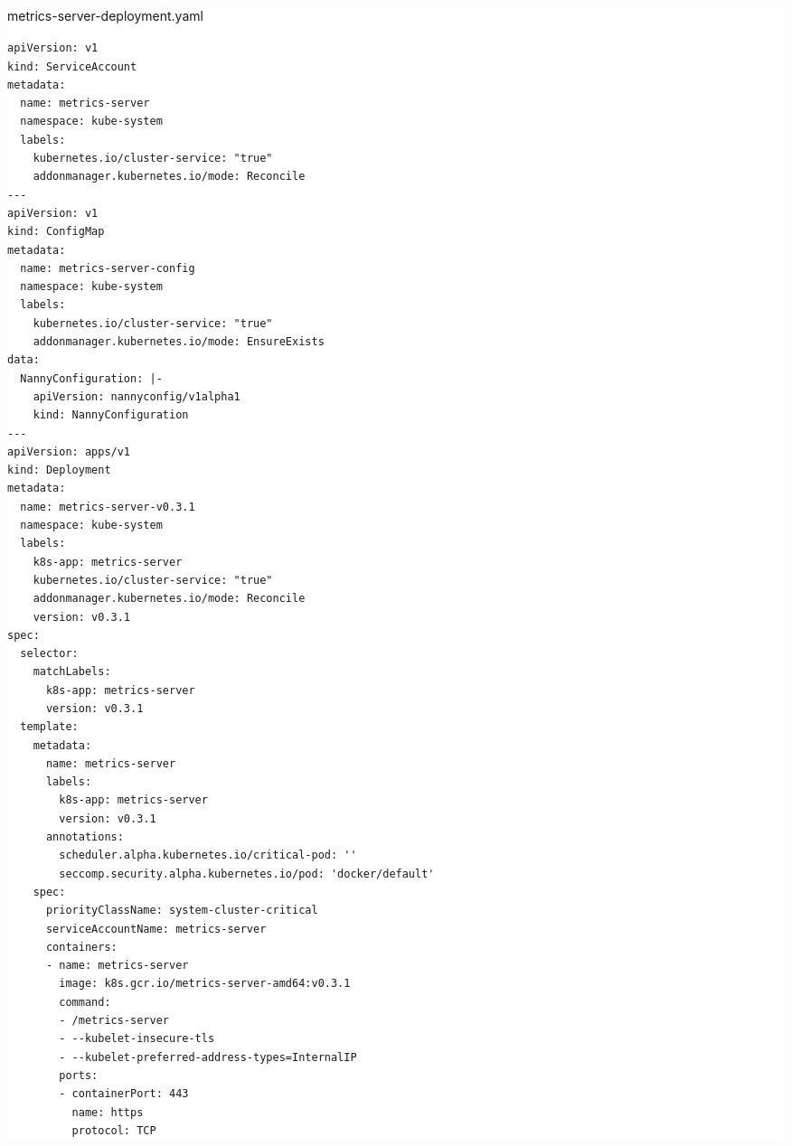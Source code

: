 

metrics-server-deployment.yaml

```
apiVersion: v1
kind: ServiceAccount
metadata:
  name: metrics-server
  namespace: kube-system
  labels:
    kubernetes.io/cluster-service: "true"
    addonmanager.kubernetes.io/mode: Reconcile
---
apiVersion: v1
kind: ConfigMap
metadata:
  name: metrics-server-config
  namespace: kube-system
  labels:
    kubernetes.io/cluster-service: "true"
    addonmanager.kubernetes.io/mode: EnsureExists
data:
  NannyConfiguration: |-
    apiVersion: nannyconfig/v1alpha1
    kind: NannyConfiguration
---
apiVersion: apps/v1
kind: Deployment
metadata:
  name: metrics-server-v0.3.1
  namespace: kube-system
  labels:
    k8s-app: metrics-server
    kubernetes.io/cluster-service: "true"
    addonmanager.kubernetes.io/mode: Reconcile
    version: v0.3.1
spec:
  selector:
    matchLabels:
      k8s-app: metrics-server
      version: v0.3.1
  template:
    metadata:
      name: metrics-server
      labels:
        k8s-app: metrics-server
        version: v0.3.1
      annotations:
        scheduler.alpha.kubernetes.io/critical-pod: ''
        seccomp.security.alpha.kubernetes.io/pod: 'docker/default'
    spec:
      priorityClassName: system-cluster-critical
      serviceAccountName: metrics-server
      containers:
      - name: metrics-server
        image: k8s.gcr.io/metrics-server-amd64:v0.3.1
        command:
        - /metrics-server
        - --kubelet-insecure-tls
        - --kubelet-preferred-address-types=InternalIP
        ports:
        - containerPort: 443
          name: https
          protocol: TCP
```